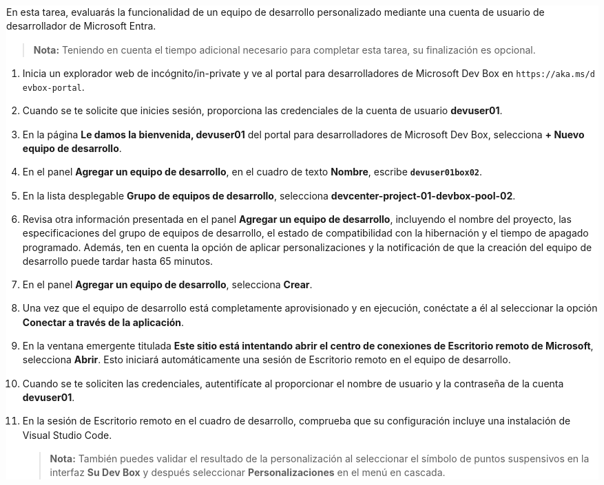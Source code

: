 En esta tarea, evaluarás la funcionalidad de un equipo de desarrollo personalizado mediante una cuenta de usuario de desarrollador de Microsoft Entra.

> **Nota:** Teniendo en cuenta el tiempo adicional necesario para completar esta tarea, su finalización es opcional.

1. Inicia un explorador web de incógnito/in-private y ve al portal para desarrolladores de Microsoft Dev Box en `https://aka.ms/devbox-portal`.
1. Cuando se te solicite que inicies sesión, proporciona las credenciales de la cuenta de usuario **devuser01**.
1. En la página **Le damos la bienvenida, devuser01** del portal para desarrolladores de Microsoft Dev Box, selecciona **+ Nuevo equipo de desarrollo**.
1. En el panel **Agregar un equipo de desarrollo**, en el cuadro de texto **Nombre**, escribe **`devuser01box02`**.
1. En la lista desplegable **Grupo de equipos de desarrollo**, selecciona **devcenter-project-01-devbox-pool-02**.
1. Revisa otra información presentada en el panel **Agregar un equipo de desarrollo**, incluyendo el nombre del proyecto, las especificaciones del grupo de equipos de desarrollo, el estado de compatibilidad con la hibernación y el tiempo de apagado programado. Además, ten en cuenta la opción de aplicar personalizaciones y la notificación de que la creación del equipo de desarrollo puede tardar hasta 65 minutos.
1. En el panel **Agregar un equipo de desarrollo**, selecciona **Crear**.
1. Una vez que el equipo de desarrollo está completamente aprovisionado y en ejecución, conéctate a él al seleccionar la opción **Conectar a través de la aplicación**.
1. En la ventana emergente titulada **Este sitio está intentando abrir el centro de conexiones de Escritorio remoto de Microsoft**, selecciona **Abrir**. Esto iniciará automáticamente una sesión de Escritorio remoto en el equipo de desarrollo.
1. Cuando se te soliciten las credenciales, autentifícate al proporcionar el nombre de usuario y la contraseña de la cuenta **devuser01**.
1. En la sesión de Escritorio remoto en el cuadro de desarrollo, comprueba que su configuración incluye una instalación de Visual Studio Code.

   > **Nota:** También puedes validar el resultado de la personalización al seleccionar el símbolo de puntos suspensivos en la interfaz **Su Dev Box** y después seleccionar **Personalizaciones** en el menú en cascada.
